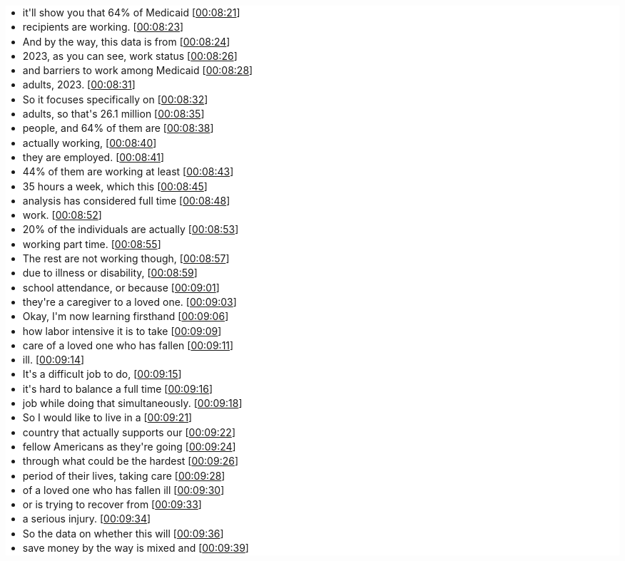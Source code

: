 *  it'll show you that 64% of Medicaid [[00:08:21](https://www.youtube.com/watch?v=ik0v4Cd4AwU&t=501.08s)]
*  recipients are working. [[00:08:23](https://www.youtube.com/watch?v=ik0v4Cd4AwU&t=503.2s)]
*  And by the way, this data is from [[00:08:24](https://www.youtube.com/watch?v=ik0v4Cd4AwU&t=504.8s)]
*  2023, as you can see, work status [[00:08:26](https://www.youtube.com/watch?v=ik0v4Cd4AwU&t=506.8s)]
*  and barriers to work among Medicaid [[00:08:28](https://www.youtube.com/watch?v=ik0v4Cd4AwU&t=508.96s)]
*  adults, 2023. [[00:08:31](https://www.youtube.com/watch?v=ik0v4Cd4AwU&t=511.2s)]
*  So it focuses specifically on [[00:08:32](https://www.youtube.com/watch?v=ik0v4Cd4AwU&t=512.68s)]
*  adults, so that's 26.1 million [[00:08:35](https://www.youtube.com/watch?v=ik0v4Cd4AwU&t=515.12s)]
*  people, and 64% of them are [[00:08:38](https://www.youtube.com/watch?v=ik0v4Cd4AwU&t=518.0s)]
*  actually working, [[00:08:40](https://www.youtube.com/watch?v=ik0v4Cd4AwU&t=520.76s)]
*  they are employed. [[00:08:41](https://www.youtube.com/watch?v=ik0v4Cd4AwU&t=521.96s)]
*  44% of them are working at least [[00:08:43](https://www.youtube.com/watch?v=ik0v4Cd4AwU&t=523.0s)]
*  35 hours a week, which this [[00:08:45](https://www.youtube.com/watch?v=ik0v4Cd4AwU&t=525.96s)]
*  analysis has considered full time [[00:08:48](https://www.youtube.com/watch?v=ik0v4Cd4AwU&t=528.8000000000001s)]
*  work. [[00:08:52](https://www.youtube.com/watch?v=ik0v4Cd4AwU&t=532.0s)]
*  20% of the individuals are actually [[00:08:53](https://www.youtube.com/watch?v=ik0v4Cd4AwU&t=533.28s)]
*  working part time. [[00:08:55](https://www.youtube.com/watch?v=ik0v4Cd4AwU&t=535.72s)]
*  The rest are not working though, [[00:08:57](https://www.youtube.com/watch?v=ik0v4Cd4AwU&t=537.44s)]
*  due to illness or disability, [[00:08:59](https://www.youtube.com/watch?v=ik0v4Cd4AwU&t=539.64s)]
*  school attendance, or because [[00:09:01](https://www.youtube.com/watch?v=ik0v4Cd4AwU&t=541.72s)]
*  they're a caregiver to a loved one. [[00:09:03](https://www.youtube.com/watch?v=ik0v4Cd4AwU&t=543.76s)]
*  Okay, I'm now learning firsthand [[00:09:06](https://www.youtube.com/watch?v=ik0v4Cd4AwU&t=546.6s)]
*  how labor intensive it is to take [[00:09:09](https://www.youtube.com/watch?v=ik0v4Cd4AwU&t=549.24s)]
*  care of a loved one who has fallen [[00:09:11](https://www.youtube.com/watch?v=ik0v4Cd4AwU&t=551.6400000000001s)]
*  ill. [[00:09:14](https://www.youtube.com/watch?v=ik0v4Cd4AwU&t=554.24s)]
*  It's a difficult job to do, [[00:09:15](https://www.youtube.com/watch?v=ik0v4Cd4AwU&t=555.1600000000001s)]
*  it's hard to balance a full time [[00:09:16](https://www.youtube.com/watch?v=ik0v4Cd4AwU&t=556.76s)]
*  job while doing that simultaneously. [[00:09:18](https://www.youtube.com/watch?v=ik0v4Cd4AwU&t=558.48s)]
*  So I would like to live in a [[00:09:21](https://www.youtube.com/watch?v=ik0v4Cd4AwU&t=561.2s)]
*  country that actually supports our [[00:09:22](https://www.youtube.com/watch?v=ik0v4Cd4AwU&t=562.76s)]
*  fellow Americans as they're going [[00:09:24](https://www.youtube.com/watch?v=ik0v4Cd4AwU&t=564.84s)]
*  through what could be the hardest [[00:09:26](https://www.youtube.com/watch?v=ik0v4Cd4AwU&t=566.84s)]
*  period of their lives, taking care [[00:09:28](https://www.youtube.com/watch?v=ik0v4Cd4AwU&t=568.76s)]
*  of a loved one who has fallen ill [[00:09:30](https://www.youtube.com/watch?v=ik0v4Cd4AwU&t=570.9200000000001s)]
*  or is trying to recover from [[00:09:33](https://www.youtube.com/watch?v=ik0v4Cd4AwU&t=573.0s)]
*  a serious injury. [[00:09:34](https://www.youtube.com/watch?v=ik0v4Cd4AwU&t=574.9200000000001s)]
*  So the data on whether this will [[00:09:36](https://www.youtube.com/watch?v=ik0v4Cd4AwU&t=576.28s)]
*  save money by the way is mixed and [[00:09:39](https://www.youtube.com/watch?v=ik0v4Cd4AwU&t=579.7s)]